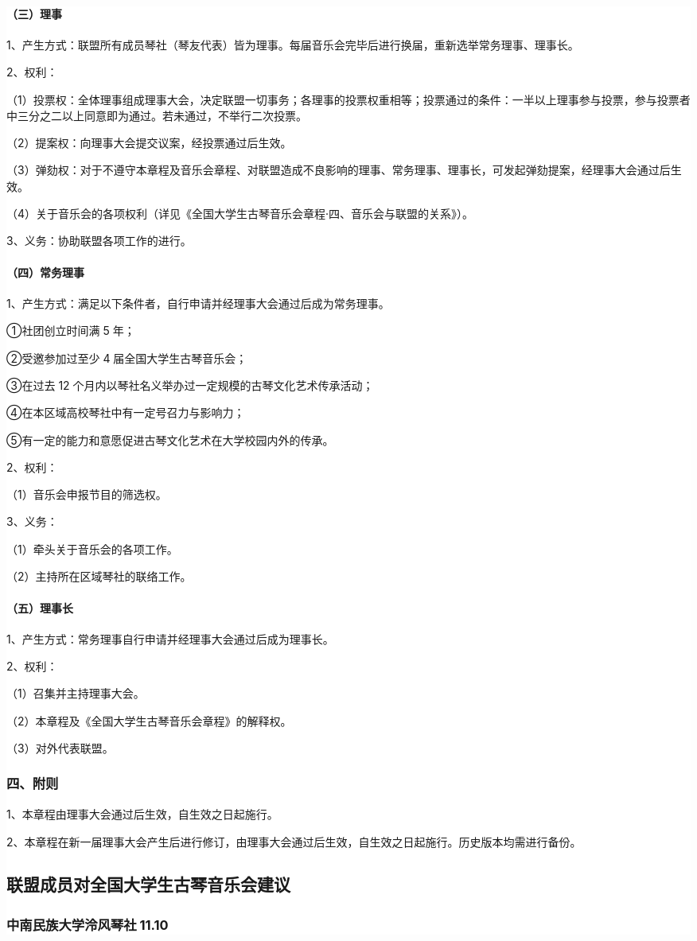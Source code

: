 #### （三）理事

1、产生方式：联盟所有成员琴社（琴友代表）皆为理事。每届音乐会完毕后进行换届，重新选举常务理事、理事长。

2、权利：

（1）投票权：全体理事组成理事大会，决定联盟一切事务；各理事的投票权重相等；投票通过的条件：一半以上理事参与投票，参与投票者中三分之二以上同意即为通过。若未通过，不举行二次投票。

（2）提案权：向理事大会提交议案，经投票通过后生效。

（3）弹劾权：对于不遵守本章程及音乐会章程、对联盟造成不良影响的理事、常务理事、理事长，可发起弹劾提案，经理事大会通过后生效。

（4）关于音乐会的各项权利（详见《全国大学生古琴音乐会章程‧四、音乐会与联盟的关系》）。

3、义务：协助联盟各项工作的进行。

#### （四）常务理事

1、产生方式：满足以下条件者，自行申请并经理事大会通过后成为常务理事。

①社团创立时间满 5 年；

②受邀参加过至少 4 届全国大学生古琴音乐会；

③在过去 12 个月内以琴社名义举办过一定规模的古琴文化艺术传承活动；

④在本区域高校琴社中有一定号召力与影响力；

⑤有一定的能力和意愿促进古琴文化艺术在大学校园内外的传承。

2、权利：

（1）音乐会申报节目的筛选权。

3、义务：

（1）牵头关于音乐会的各项工作。

（2）主持所在区域琴社的联络工作。

#### （五）理事长

1、产生方式：常务理事自行申请并经理事大会通过后成为理事长。

2、权利：

（1）召集并主持理事大会。

（2）本章程及《全国大学生古琴音乐会章程》的解释权。

（3）对外代表联盟。

### 四、附则

1、本章程由理事大会通过后生效，自生效之日起施行。

2、本章程在新一届理事大会产生后进行修订，由理事大会通过后生效，自生效之日起施行。历史版本均需进行备份。

## 联盟成员对全国大学生古琴音乐会建议

### 中南民族大学泠风琴社 11.10
